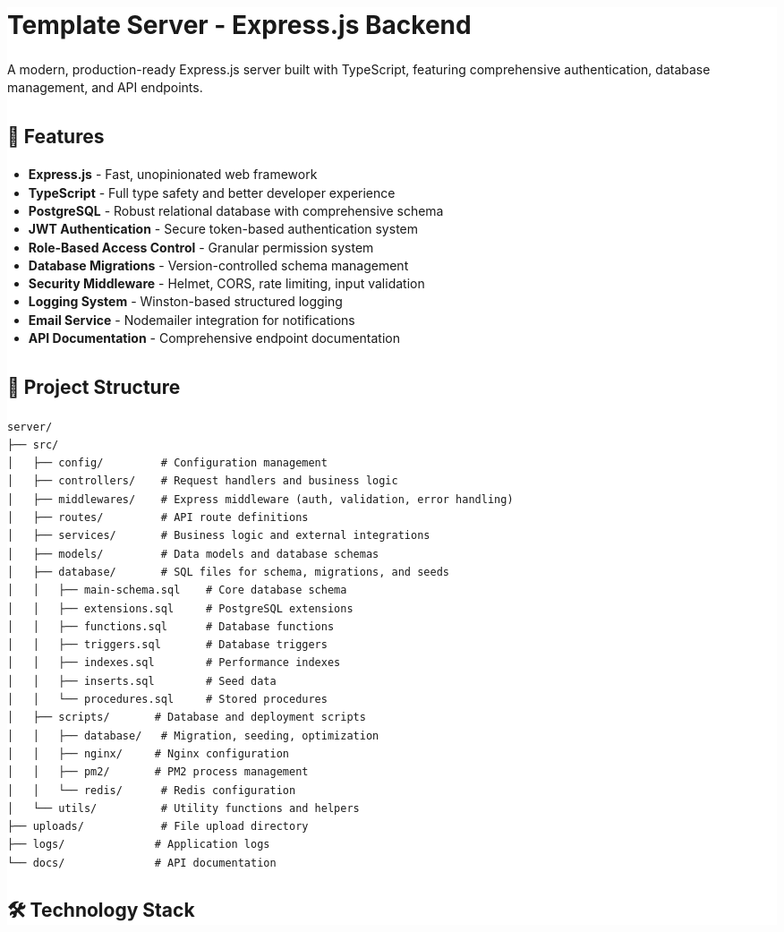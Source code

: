 # Template Server - Express.js Backend

A modern, production-ready Express.js server built with TypeScript, featuring comprehensive authentication, database management, and API endpoints.

## 🚀 Features

- **Express.js** - Fast, unopinionated web framework
- **TypeScript** - Full type safety and better developer experience
- **PostgreSQL** - Robust relational database with comprehensive schema
- **JWT Authentication** - Secure token-based authentication system
- **Role-Based Access Control** - Granular permission system
- **Database Migrations** - Version-controlled schema management
- **Security Middleware** - Helmet, CORS, rate limiting, input validation
- **Logging System** - Winston-based structured logging
- **Email Service** - Nodemailer integration for notifications
- **API Documentation** - Comprehensive endpoint documentation

## 📁 Project Structure

```
server/
├── src/
│   ├── config/         # Configuration management
│   ├── controllers/    # Request handlers and business logic
│   ├── middlewares/    # Express middleware (auth, validation, error handling)
│   ├── routes/         # API route definitions
│   ├── services/       # Business logic and external integrations
│   ├── models/         # Data models and database schemas
│   ├── database/       # SQL files for schema, migrations, and seeds
│   │   ├── main-schema.sql    # Core database schema
│   │   ├── extensions.sql     # PostgreSQL extensions
│   │   ├── functions.sql      # Database functions
│   │   ├── triggers.sql       # Database triggers
│   │   ├── indexes.sql        # Performance indexes
│   │   ├── inserts.sql        # Seed data
│   │   └── procedures.sql     # Stored procedures
│   ├── scripts/       # Database and deployment scripts
│   │   ├── database/   # Migration, seeding, optimization
│   │   ├── nginx/     # Nginx configuration
│   │   ├── pm2/       # PM2 process management
│   │   └── redis/      # Redis configuration
│   └── utils/          # Utility functions and helpers
├── uploads/            # File upload directory
├── logs/              # Application logs
└── docs/              # API documentation
```

## 🛠️ Technology Stack
